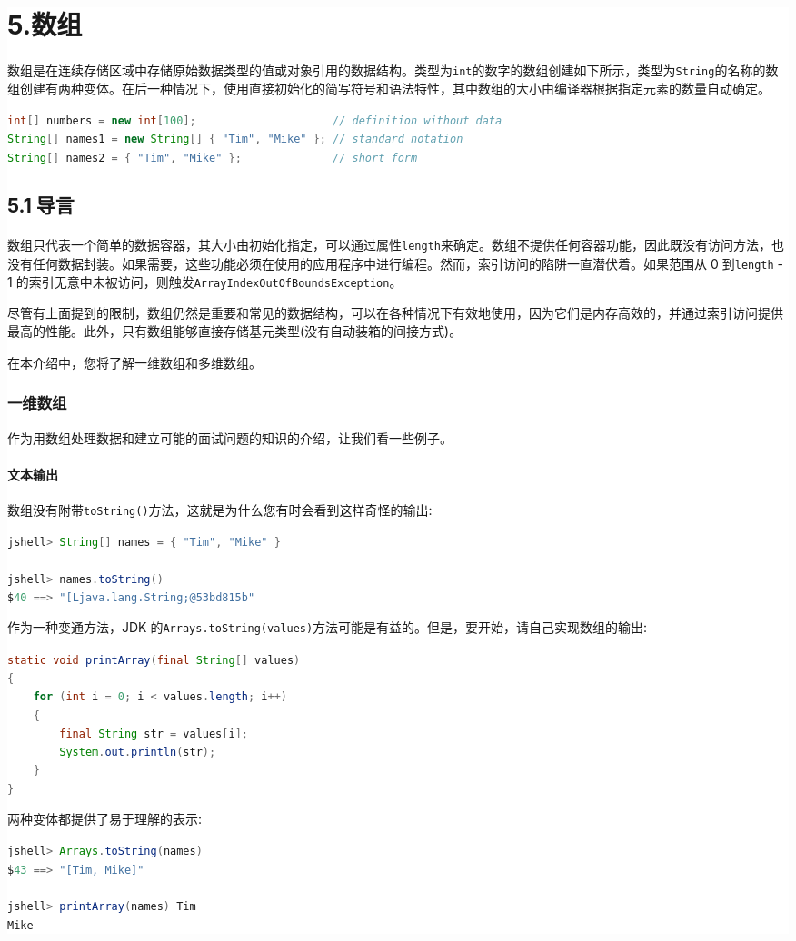 # 5.数组

数组是在连续存储区域中存储原始数据类型的值或对象引用的数据结构。类型为`int`的数字的数组创建如下所示，类型为`String`的名称的数组创建有两种变体。在后一种情况下，使用直接初始化的简写符号和语法特性，其中数组的大小由编译器根据指定元素的数量自动确定。

```java
int[] numbers = new int[100];                     // definition without data
String[] names1 = new String[] { "Tim", "Mike" }; // standard notation
String[] names2 = { "Tim", "Mike" };              // short form

```

## 5.1 导言

数组只代表一个简单的数据容器，其大小由初始化指定，可以通过属性`length`来确定。数组不提供任何容器功能，因此既没有访问方法，也没有任何数据封装。如果需要，这些功能必须在使用的应用程序中进行编程。然而，索引访问的陷阱一直潜伏着。如果范围从 0 到`length` - 1 的索引无意中未被访问，则触发`ArrayIndexOutOfBoundsException`。

尽管有上面提到的限制，数组仍然是重要和常见的数据结构，可以在各种情况下有效地使用，因为它们是内存高效的，并通过索引访问提供最高的性能。此外，只有数组能够直接存储基元类型(没有自动装箱的间接方式)。

在本介绍中，您将了解一维数组和多维数组。

### 一维数组

作为用数组处理数据和建立可能的面试问题的知识的介绍，让我们看一些例子。

#### 文本输出

数组没有附带`toString()`方法，这就是为什么您有时会看到这样奇怪的输出:

```java
jshell> String[] names = { "Tim", "Mike" }

jshell> names.toString()
$40 ==> "[Ljava.lang.String;@53bd815b"

```

作为一种变通方法，JDK 的`Arrays.toString(values)`方法可能是有益的。但是，要开始，请自己实现数组的输出:

```java
static void printArray(final String[] values)
{
    for (int i = 0; i < values.length; i++)
    {
        final String str = values[i];
        System.out.println(str);
    }
}

```

两种变体都提供了易于理解的表示:

```java
jshell> Arrays.toString(names)
$43 ==> "[Tim, Mike]"

jshell> printArray(names) Tim
Mike

```
